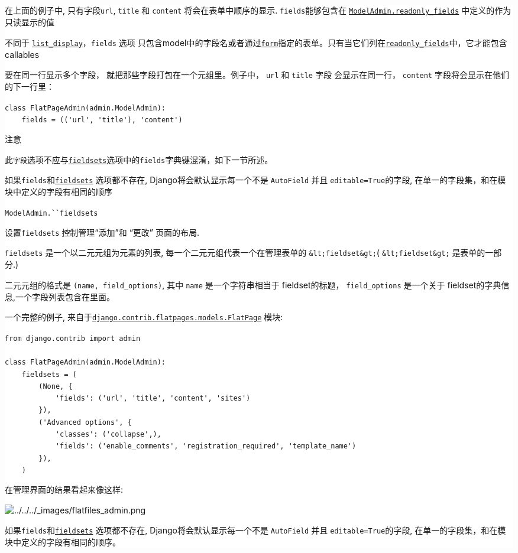 在上面的例子中, 只有字段`url`, `title` 和 `content` 将会在表单中顺序的显示. `fields`能够包含在 [`ModelAdmin.readonly_fields`](#django.contrib.admin.ModelAdmin.readonly_fields "django.contrib.admin.ModelAdmin.readonly_fields") 中定义的作为只读显示的值

不同于 [`list_display`](#django.contrib.admin.ModelAdmin.list_display "django.contrib.admin.ModelAdmin.list_display")，`fields` 选项 只包含model中的字段名或者通过[`form`](#django.contrib.admin.ModelAdmin.form "django.contrib.admin.ModelAdmin.form")指定的表单。只有当它们列在[`readonly_fields`](#django.contrib.admin.ModelAdmin.readonly_fields "django.contrib.admin.ModelAdmin.readonly_fields")中，它才能包含callables

要在同一行显示多个字段， 就把那些字段打包在一个元组里。例子中， `url` 和 `title` 字段 会显示在同一行， `content` 字段将会显示在他们的下一行里：

```
class FlatPageAdmin(admin.ModelAdmin):
    fields = (('url', 'title'), 'content')

```

注意

此`字段`选项不应与[`fieldsets`](#django.contrib.admin.ModelAdmin.fieldsets "django.contrib.admin.ModelAdmin.fieldsets")选项中的` fields `字典键混淆，如下一节所述。

如果`fields`和[`fieldsets`](#django.contrib.admin.ModelAdmin.fieldsets "django.contrib.admin.ModelAdmin.fieldsets") 选项都不存在, Django将会默认显示每一个不是 `AutoField` 并且 `editable=True`的字段, 在单一的字段集，和在模块中定义的字段有相同的顺序

`ModelAdmin.``fieldsets`

设置`fieldsets` 控制管理“添加”和 “更改” 页面的布局.

`fieldsets` 是一个以二元元组为元素的列表, 每一个二元元组代表一个在管理表单的 `&lt;fieldset&gt;`( `&lt;fieldset&gt;` 是表单的一部分.)

二元元组的格式是 `(name, field_options)`, 其中 `name` 是一个字符串相当于 fieldset的标题， `field_options` 是一个关于 fieldset的字典信息,一个字段列表包含在里面。

一个完整的例子, 来自于[`django.contrib.flatpages.models.FlatPage`](../flatpages.html#django.contrib.flatpages.models.FlatPage "django.contrib.flatpages.models.FlatPage") 模块:

```
from django.contrib import admin

class FlatPageAdmin(admin.ModelAdmin):
    fieldsets = (
        (None, {
            'fields': ('url', 'title', 'content', 'sites')
        }),
        ('Advanced options', {
            'classes': ('collapse',),
            'fields': ('enable_comments', 'registration_required', 'template_name')
        }),
    )

```

在管理界面的结果看起来像这样:

![../../../_images/flatfiles_admin.png](https://docs.djangoproject.com/en/1.8/_images/flatfiles_admin.png)

如果`fields`和[`fieldsets`](#django.contrib.admin.ModelAdmin.fields "django.contrib.admin.ModelAdmin.fields") 选项都不存在, Django将会默认显示每一个不是 `AutoField` 并且 `editable=True`的字段, 在单一的字段集，和在模块中定义的字段有相同的顺序。

